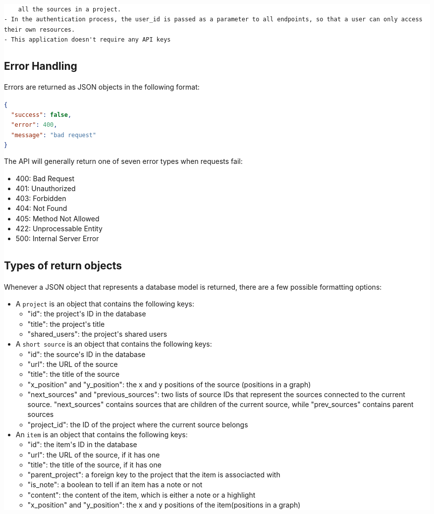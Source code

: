         all the sources in a project.
    - In the authentication process, the user_id is passed as a parameter to all endpoints, so that a user can only access
    their own resources.
    - This application doesn't require any API keys
    
## Error Handling
Errors are returned as JSON objects in the following format:
```json
{
  "success": false,
  "error": 400,
  "message": "bad request"
}
```   
The API will generally return one of seven error types when requests fail:
- 400: Bad Request
- 401: Unauthorized
- 403: Forbidden
- 404: Not Found
- 405: Method Not Allowed
- 422: Unprocessable Entity
- 500: Internal Server Error
 
## Types of return objects
Whenever a JSON object that represents a database model is returned, there are a few possible formatting options:
- A `project` is an object that contains the following keys:
    - "id": the project's ID in the database
    - "title": the project's title
    - "shared_users": the project's shared users
- A `short source` is an object that contains the following keys:
    - "id": the source's ID in the database
    - "url": the URL of the source
    - "title": the title of the source
    - "x_position" and "y_position": the x and y positions of the source (positions in a graph)
    - "next_sources" and "previous_sources": two lists of source IDs that represent the sources connected to the 
    current source. "next_sources" contains sources that are children of the current source, while "prev_sources" 
    contains parent sources
    - "project_id": the ID of the project where the current source belongs
- An `item` is an object that contains the following keys:
    - "id": the item's ID in the database
    - "url": the URL of the source, if it has one
    - "title": the title of the source, if it has one
    - "parent_project": a foreign key to the project that the item is associacted with  
    - "is_note": a boolean to tell if an item has a note or not
    - "content": the content of the item, which is either a note or a highlight
    - "x_position" and "y_position": the x and y positions of the item(positions in a graph)
 
